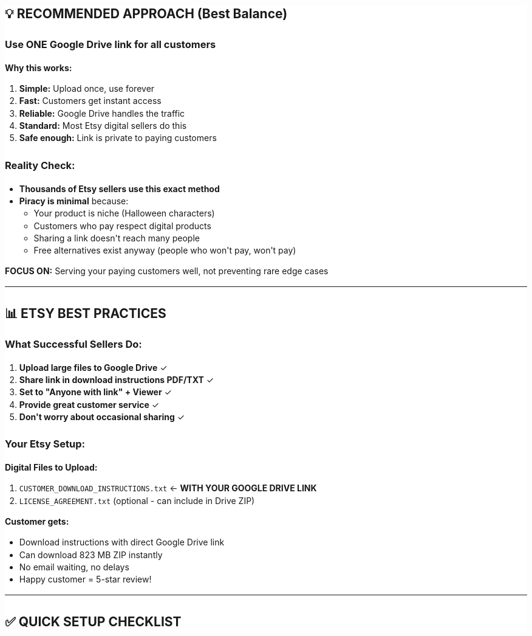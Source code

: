 
## 💡 RECOMMENDED APPROACH (Best Balance)

### Use ONE Google Drive link for all customers

**Why this works:**

1. **Simple:** Upload once, use forever
2. **Fast:** Customers get instant access
3. **Reliable:** Google Drive handles the traffic
4. **Standard:** Most Etsy digital sellers do this
5. **Safe enough:** Link is private to paying customers

### Reality Check:

- **Thousands of Etsy sellers use this exact method**
- **Piracy is minimal** because:
  - Your product is niche (Halloween characters)
  - Customers who pay respect digital products
  - Sharing a link doesn't reach many people
  - Free alternatives exist anyway (people who won't pay, won't pay)

**FOCUS ON:** Serving your paying customers well, not preventing rare edge cases

---

## 📊 ETSY BEST PRACTICES

### What Successful Sellers Do:

1. **Upload large files to Google Drive** ✓
2. **Share link in download instructions PDF/TXT** ✓
3. **Set to "Anyone with link" + Viewer** ✓
4. **Provide great customer service** ✓
5. **Don't worry about occasional sharing** ✓

### Your Etsy Setup:

**Digital Files to Upload:**
1. `CUSTOMER_DOWNLOAD_INSTRUCTIONS.txt` ← **WITH YOUR GOOGLE DRIVE LINK**
2. `LICENSE_AGREEMENT.txt` (optional - can include in Drive ZIP)

**Customer gets:**
- Download instructions with direct Google Drive link
- Can download 823 MB ZIP instantly
- No email waiting, no delays
- Happy customer = 5-star review!

---

## ✅ QUICK SETUP CHECKLIST
